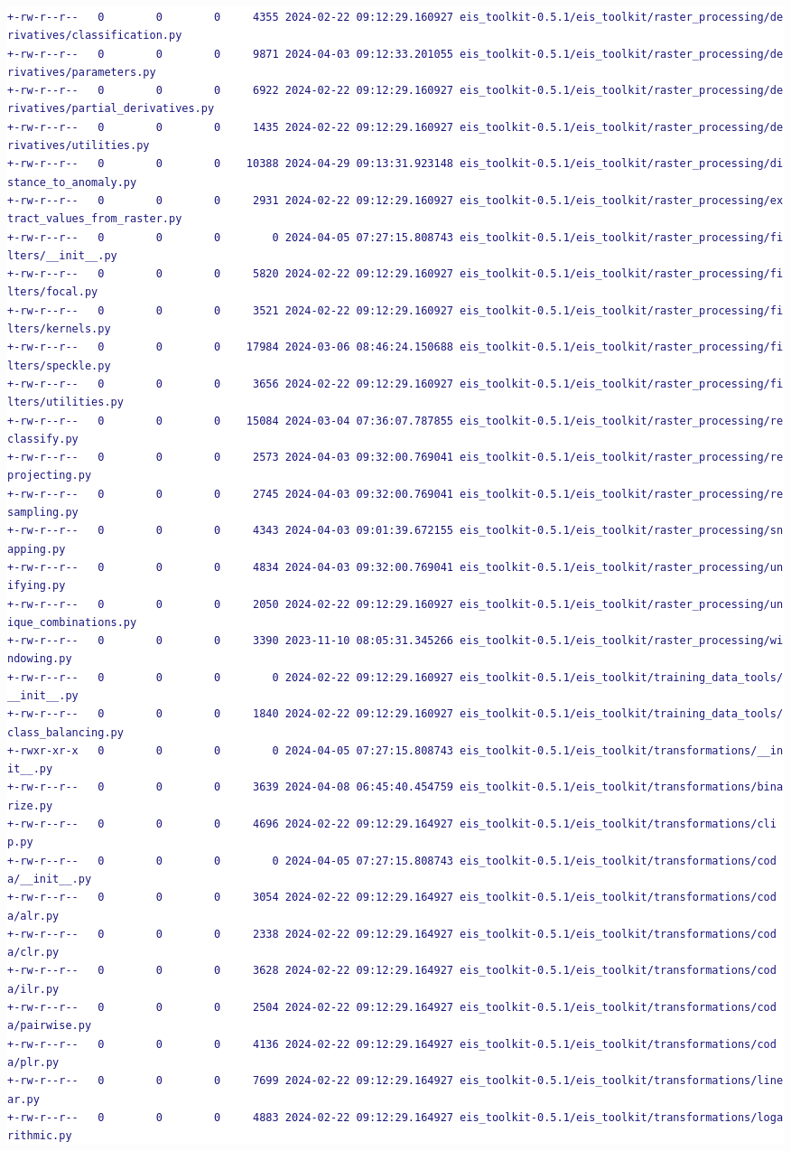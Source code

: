 ```diff
+-rw-r--r--   0        0        0     4355 2024-02-22 09:12:29.160927 eis_toolkit-0.5.1/eis_toolkit/raster_processing/derivatives/classification.py
+-rw-r--r--   0        0        0     9871 2024-04-03 09:12:33.201055 eis_toolkit-0.5.1/eis_toolkit/raster_processing/derivatives/parameters.py
+-rw-r--r--   0        0        0     6922 2024-02-22 09:12:29.160927 eis_toolkit-0.5.1/eis_toolkit/raster_processing/derivatives/partial_derivatives.py
+-rw-r--r--   0        0        0     1435 2024-02-22 09:12:29.160927 eis_toolkit-0.5.1/eis_toolkit/raster_processing/derivatives/utilities.py
+-rw-r--r--   0        0        0    10388 2024-04-29 09:13:31.923148 eis_toolkit-0.5.1/eis_toolkit/raster_processing/distance_to_anomaly.py
+-rw-r--r--   0        0        0     2931 2024-02-22 09:12:29.160927 eis_toolkit-0.5.1/eis_toolkit/raster_processing/extract_values_from_raster.py
+-rw-r--r--   0        0        0        0 2024-04-05 07:27:15.808743 eis_toolkit-0.5.1/eis_toolkit/raster_processing/filters/__init__.py
+-rw-r--r--   0        0        0     5820 2024-02-22 09:12:29.160927 eis_toolkit-0.5.1/eis_toolkit/raster_processing/filters/focal.py
+-rw-r--r--   0        0        0     3521 2024-02-22 09:12:29.160927 eis_toolkit-0.5.1/eis_toolkit/raster_processing/filters/kernels.py
+-rw-r--r--   0        0        0    17984 2024-03-06 08:46:24.150688 eis_toolkit-0.5.1/eis_toolkit/raster_processing/filters/speckle.py
+-rw-r--r--   0        0        0     3656 2024-02-22 09:12:29.160927 eis_toolkit-0.5.1/eis_toolkit/raster_processing/filters/utilities.py
+-rw-r--r--   0        0        0    15084 2024-03-04 07:36:07.787855 eis_toolkit-0.5.1/eis_toolkit/raster_processing/reclassify.py
+-rw-r--r--   0        0        0     2573 2024-04-03 09:32:00.769041 eis_toolkit-0.5.1/eis_toolkit/raster_processing/reprojecting.py
+-rw-r--r--   0        0        0     2745 2024-04-03 09:32:00.769041 eis_toolkit-0.5.1/eis_toolkit/raster_processing/resampling.py
+-rw-r--r--   0        0        0     4343 2024-04-03 09:01:39.672155 eis_toolkit-0.5.1/eis_toolkit/raster_processing/snapping.py
+-rw-r--r--   0        0        0     4834 2024-04-03 09:32:00.769041 eis_toolkit-0.5.1/eis_toolkit/raster_processing/unifying.py
+-rw-r--r--   0        0        0     2050 2024-02-22 09:12:29.160927 eis_toolkit-0.5.1/eis_toolkit/raster_processing/unique_combinations.py
+-rw-r--r--   0        0        0     3390 2023-11-10 08:05:31.345266 eis_toolkit-0.5.1/eis_toolkit/raster_processing/windowing.py
+-rw-r--r--   0        0        0        0 2024-02-22 09:12:29.160927 eis_toolkit-0.5.1/eis_toolkit/training_data_tools/__init__.py
+-rw-r--r--   0        0        0     1840 2024-02-22 09:12:29.160927 eis_toolkit-0.5.1/eis_toolkit/training_data_tools/class_balancing.py
+-rwxr-xr-x   0        0        0        0 2024-04-05 07:27:15.808743 eis_toolkit-0.5.1/eis_toolkit/transformations/__init__.py
+-rw-r--r--   0        0        0     3639 2024-04-08 06:45:40.454759 eis_toolkit-0.5.1/eis_toolkit/transformations/binarize.py
+-rw-r--r--   0        0        0     4696 2024-02-22 09:12:29.164927 eis_toolkit-0.5.1/eis_toolkit/transformations/clip.py
+-rw-r--r--   0        0        0        0 2024-04-05 07:27:15.808743 eis_toolkit-0.5.1/eis_toolkit/transformations/coda/__init__.py
+-rw-r--r--   0        0        0     3054 2024-02-22 09:12:29.164927 eis_toolkit-0.5.1/eis_toolkit/transformations/coda/alr.py
+-rw-r--r--   0        0        0     2338 2024-02-22 09:12:29.164927 eis_toolkit-0.5.1/eis_toolkit/transformations/coda/clr.py
+-rw-r--r--   0        0        0     3628 2024-02-22 09:12:29.164927 eis_toolkit-0.5.1/eis_toolkit/transformations/coda/ilr.py
+-rw-r--r--   0        0        0     2504 2024-02-22 09:12:29.164927 eis_toolkit-0.5.1/eis_toolkit/transformations/coda/pairwise.py
+-rw-r--r--   0        0        0     4136 2024-02-22 09:12:29.164927 eis_toolkit-0.5.1/eis_toolkit/transformations/coda/plr.py
+-rw-r--r--   0        0        0     7699 2024-02-22 09:12:29.164927 eis_toolkit-0.5.1/eis_toolkit/transformations/linear.py
+-rw-r--r--   0        0        0     4883 2024-02-22 09:12:29.164927 eis_toolkit-0.5.1/eis_toolkit/transformations/logarithmic.py
```